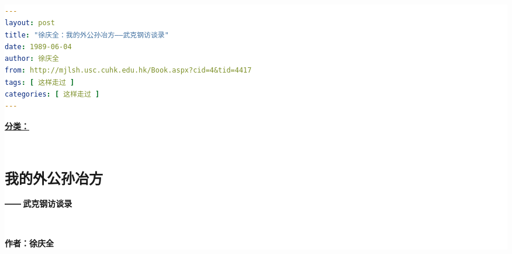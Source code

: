```yaml
---
layout: post
title: "徐庆全：我的外公孙冶方——武克钢访谈录"
date: 1989-06-04
author: 徐庆全
from: http://mjlsh.usc.cuhk.edu.hk/Book.aspx?cid=4&tid=4417
tags: [ 这样走过 ]
categories: [ 这样走过 ]
---
```


<div style="margin: 15px 10px 10px 0px;">
 <div>
  <span id="ctl00_ContentPlaceHolder1_chapter1_SubjectLabel" style="font-weight:bold;text-decoration:underline;">
   分类：
  </span>
 </div>
 <p class="p1">
  <b>
   <font size="5">
    <span class="s1">
    </span>
    <br/>
   </font>
  </b>
 </p>
 <p class="p2">
  <span class="s1">
   <b>
    <font size="5">
     我的外公孙冶方
    </font>
   </b>
  </span>
 </p>
 <p class="p2">
  <b>
   <span class="s2">
   </span>
  </b>
 </p>
 <p class="p2">
  <b>
   <span class="s2">
    ——
   </span>
   <span class="s1">
    武克钢访谈录
   </span>
  </b>
 </p>
 <p class="p2">
  <span class="s1">
   <b>
    <br/>
   </b>
  </span>
 </p>
 <p class="p2">
  <span class="s1">
   <b>
    作者：徐庆全